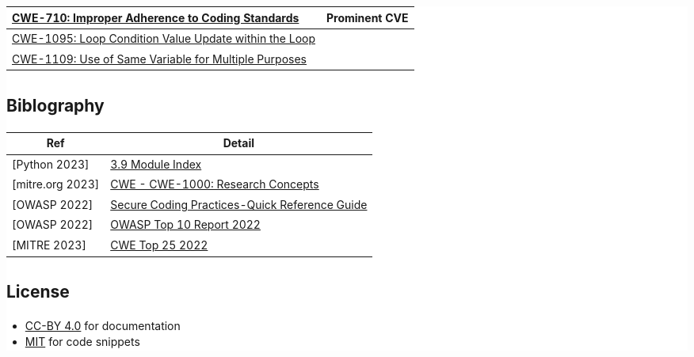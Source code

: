 |[CWE-710: Improper Adherence to Coding Standards](https://cwe.mitre.org/data/definitions/710.html)|Prominent CVE|
|:----------------------------------------------------------------|:----|
|[CWE-1095: Loop Condition Value Update within the Loop](CWE-710/CWE-1095/README.md)||
|[CWE-1109: Use of Same Variable for Multiple Purposes](CWE-710/CWE-1109/.)||

## Biblography

|Ref|Detail|
|-----|-----|
|[Python 2023]|[3.9 Module Index](https://docs.python.org/3.9/py-modindex.html)|
|[mitre.org 2023]|[CWE - CWE-1000: Research Concepts](https://cwe.mitre.org/data/definitions/1000.html)|
|[OWASP 2022]|[Secure Coding Practices-Quick Reference Guide](https://owasp.org/www-project-secure-coding-practices-quick-reference-guide/)|
|[OWASP 2022]|[OWASP Top 10 Report 2022](https://owasp.org/www-project-top-ten/)|
|[MITRE 2023]|[CWE Top 25 2022](https://cwe.mitre.org/top25/archive/2022/2022_cwe_top25.html)|

## License

* [CC-BY 4.0](LICENSE/CC-BY-4.0.txt) for documentation
* [MIT](LICENSE/MIT.txt) for code snippets
